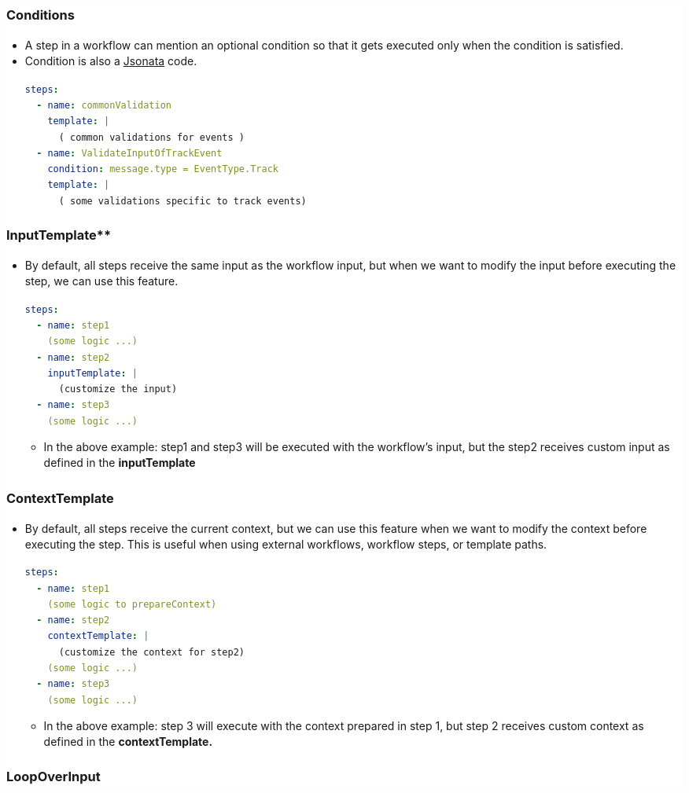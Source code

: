 ### Conditions

- A step in a workflow can mention an optional condition so that it gets executed only when the condition is satisfied.
- Condition is also a [Jsonata](https://docs.jsonata.org/overview.html) code.
  ```yaml
  steps:
    - name: commonValidation
      template: |
        ( common validations for events )
    - name: ValidateInputOfTrackEvent
      condition: message.type = EventType.Track
      template: |
        ( some validations specific to track events)
  ```

### InputTemplate\*\*

- By default, all steps receive the same input as the workflow input, but when we want to modify the input before executing the step, we can use this feature.
  ```yaml
  steps:
    - name: step1
      (some logic ...)
    - name: step2
      inputTemplate: |
        (customize the input)
    - name: step3
      (some logic ...)
  ```
  - In the above example: step1 and step3 will be executed with the workflow’s input, but the step2 receives custom input as defined in the **inputTemplate**

### ContextTemplate

- By default, all steps receive the current context, but we can use this feature when we want to modify the context before executing the step. This is useful when using external workflows, workflow steps, or template paths.
  ```yaml
  steps:
    - name: step1
      (some logic to prepareContext)
    - name: step2
      contextTemplate: |
        (customize the context for step2)
      (some logic ...)
    - name: step3
      (some logic ...)
  ```
  - In the above example: step 3 will execute with the context prepared in step 1, but step 2 receives custom context as defined in the **contextTemplate.**

### LoopOverInput
